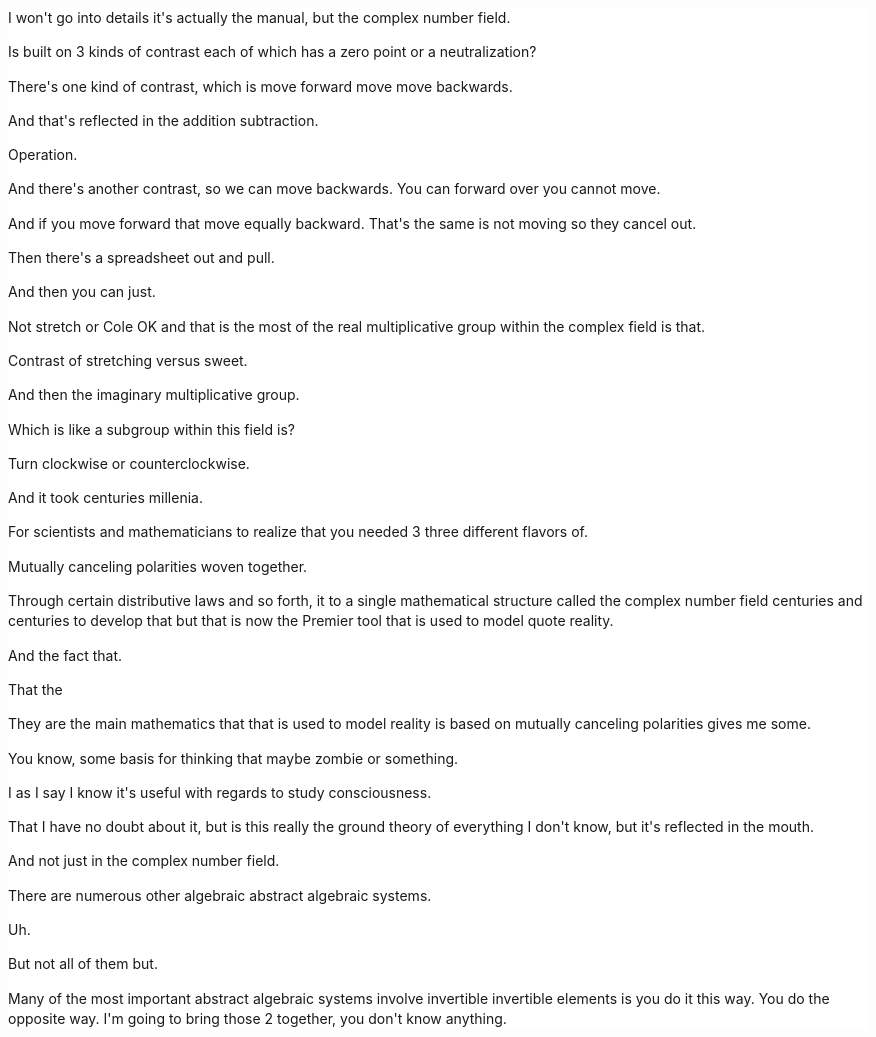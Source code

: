 I won't go into details it's actually the manual, but the complex number field.

Is built on 3 kinds of contrast each of which has a zero point or a neutralization?

There's one kind of contrast, which is move forward move move backwards.

And that's reflected in the addition subtraction.

Operation.

And there's another contrast, so we can move backwards. You can forward over you cannot move.

And if you move forward that move equally backward. That's the same is not moving so they cancel out.

Then there's a spreadsheet out and pull.

And then you can just.

Not stretch or Cole OK and that is the most of the real multiplicative group within the complex field is that.

Contrast of stretching versus sweet.

And then the imaginary multiplicative group.

Which is like a subgroup within this field is?

Turn clockwise or counterclockwise.

And it took centuries millenia.

For scientists and mathematicians to realize that you needed 3 three different flavors of.

Mutually canceling polarities woven together.

Through certain distributive laws and so forth, it to a single mathematical structure called the complex number field centuries and centuries to develop that but that is now the Premier tool that is used to model quote reality.

And the fact that.

That the

They are the main mathematics that that is used to model reality is based on mutually canceling polarities gives me some.

You know, some basis for thinking that maybe zombie or something.

I as I say I know it's useful with regards to study consciousness.

That I have no doubt about it, but is this really the ground theory of everything I don't know, but it's reflected in the mouth.

And not just in the complex number field.

There are numerous other algebraic abstract algebraic systems.

Uh.

But not all of them but.

Many of the most important abstract algebraic systems involve invertible invertible elements is you do it this way. You do the opposite way. I'm going to bring those 2 together, you don't know anything.
